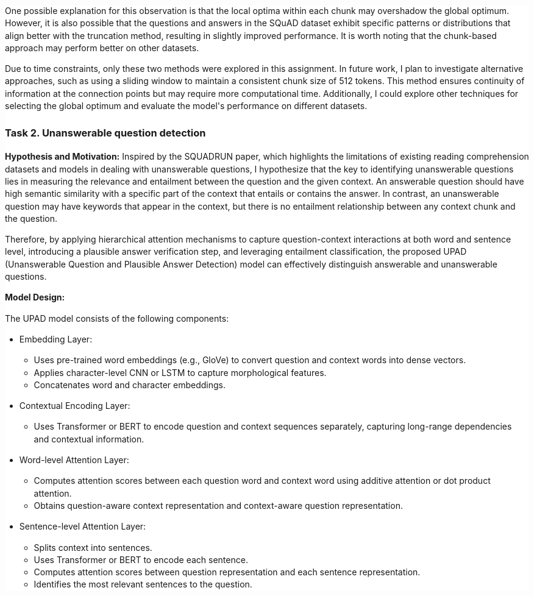 One possible explanation for this observation is that the local optima within each chunk may overshadow the global optimum. However, it is also possible that the questions and answers in the SQuAD dataset exhibit specific patterns or distributions that align better with the truncation method, resulting in slightly improved performance. It is worth noting that the chunk-based approach may perform better on other datasets.

Due to time constraints, only these two methods were explored in this assignment. In future work, I plan to investigate alternative approaches, such as using a sliding window to maintain a consistent chunk size of 512 tokens. This method ensures continuity of information at the connection points but may require more computational time. Additionally, I could explore other techniques for selecting the global optimum and evaluate the model's performance on different datasets.

### Task 2. Unanswerable question detection

**Hypothesis and Motivation:**
Inspired by the SQUADRUN paper, which highlights the limitations of existing reading comprehension datasets and models in dealing with unanswerable questions, I hypothesize that the key to identifying unanswerable questions lies in measuring the relevance and entailment between the question and the given context. An answerable question should have high semantic similarity with a specific part of the context that entails or contains the answer. In contrast, an unanswerable question may have keywords that appear in the context, but there is no entailment relationship between any context chunk and the question.

Therefore, by applying hierarchical attention mechanisms to capture question-context interactions at both word and sentence level, introducing a plausible answer verification step, and leveraging entailment classification, the proposed UPAD (Unanswerable Question and Plausible Answer Detection) model can effectively distinguish answerable and unanswerable questions.

**Model Design:**

The UPAD model consists of the following components:

- Embedding Layer:
  
  - Uses pre-trained word embeddings (e.g., GloVe) to convert question and context words into dense vectors.
  - Applies character-level CNN or LSTM to capture morphological features.
  - Concatenates word and character embeddings.

- Contextual Encoding Layer:
  
  - Uses Transformer or BERT to encode question and context sequences separately, capturing long-range dependencies and contextual information.

- Word-level Attention Layer:
  
  - Computes attention scores between each question word and context word using additive attention or dot product attention.
  - Obtains question-aware context representation and context-aware question representation.

- Sentence-level Attention Layer:
  
  - Splits context into sentences.
  - Uses Transformer or BERT to encode each sentence.
  - Computes attention scores between question representation and each sentence representation.
  - Identifies the most relevant sentences to the question.
